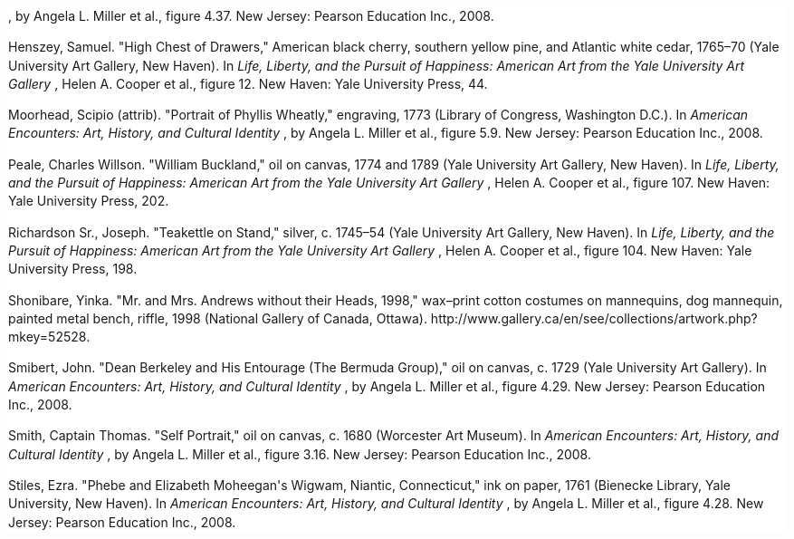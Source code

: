 </i>
, by Angela L. Miller et al., figure 4.37. New Jersey: Pearson Education Inc., 2008.
</p>
<p>
Henszey, Samuel. "High Chest of Drawers," American black cherry, southern yellow pine, and Atlantic white cedar, 1765–70 (Yale University Art Gallery, New Haven). In
<i>
Life, Liberty, and the Pursuit of Happiness: American Art from the Yale University Art Gallery
</i>
, Helen A. Cooper et al., figure 12. New Haven: Yale University Press, 44.
</p>
<p>
Moorhead, Scipio (attrib). "Portrait of Phyllis Wheatly," engraving, 1773 (Library of Congress, Washington D.C.). In
<i>
American Encounters: Art, History, and Cultural Identity
</i>
, by Angela L. Miller et al., figure 5.9. New Jersey: Pearson Education Inc., 2008.
</p>
<p>
Peale, Charles Willson. "William Buckland," oil on canvas, 1774 and 1789 (Yale University Art Gallery, New Haven). In
<i>
Life, Liberty, and the Pursuit of Happiness: American Art from the Yale University Art Gallery
</i>
, Helen A. Cooper et al., figure 107. New Haven: Yale University Press, 202.
</p>
<p>
Richardson Sr., Joseph. "Teakettle on Stand," silver, c. 1745–54 (Yale University Art Gallery, New Haven). In
<i>
Life, Liberty, and the Pursuit of Happiness: American Art from the Yale University Art Gallery
</i>
, Helen A. Cooper et al., figure 104. New Haven: Yale University Press, 198.
</p>
<p>
Shonibare, Yinka. "Mr. and Mrs. Andrews without their Heads, 1998," wax–print cotton costumes on mannequins, dog mannequin, painted metal bench, riffle, 1998 (National Gallery of Canada, Ottawa). http://www.gallery.ca/en/see/collections/artwork.php?mkey=52528.
</p>
<p>
Smibert, John. "Dean Berkeley and His Entourage (The Bermuda Group)," oil on canvas, c. 1729 (Yale University Art Gallery). In
<i>
American Encounters: Art, History, and Cultural Identity
</i>
, by Angela L. Miller et al., figure 4.29. New Jersey: Pearson Education Inc., 2008.
</p>
<p>
Smith, Captain Thomas. "Self Portrait," oil on canvas, c. 1680 (Worcester Art Museum). In
<i>
American Encounters: Art, History, and Cultural Identity
</i>
, by Angela L. Miller et al., figure 3.16. New Jersey: Pearson Education Inc., 2008.
</p>
<p>
Stiles, Ezra. "Phebe and Elizabeth Moheegan's Wigwam, Niantic, Connecticut," ink on paper, 1761 (Bienecke Library, Yale University, New Haven). In
<i>
American Encounters: Art, History, and Cultural Identity
</i>
, by Angela L. Miller et al., figure 4.28. New Jersey: Pearson Education Inc., 2008.
</p>
<p>